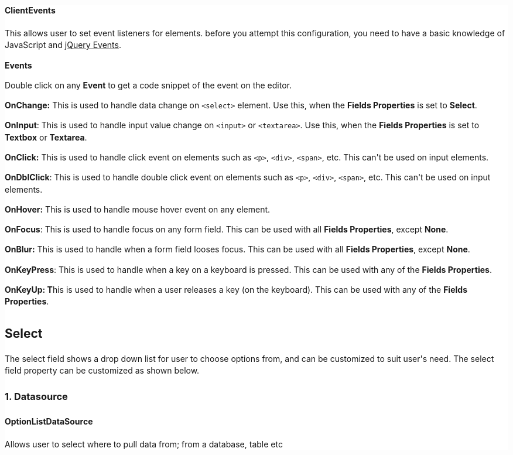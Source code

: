 #### ClientEvents

This allows user to set event listeners for elements. before you attempt this configuration, you need to have a basic knowledge of JavaScript and [jQuery Events](https://api.jquery.com/category/events/).

**Events**

Double click on any **Event** to get a code snippet of the event on the editor.

**OnChange:** This is used to handle data change on `<select>` element. Use this, when the **Fields Properties** is set to **Select**.

**OnInput**: This is used to handle input value change on `<input>` or `<textarea>`. Use this, when the **Fields Properties** is set to **Textbox** or **Textarea**.&#x20;

**OnClick:** This is used to handle click event on elements such as `<p>`, `<div>`, `<span>`, etc. This can't be used on input elements.

**OnDblClick**: This is used to handle double click event on elements such as `<p>`, `<div>`, `<span>`, etc. This can't be used on input elements.

**OnHover:** This is used to handle mouse hover event on any element.

**OnFocus**: This is used to handle focus on any form field. This can be used with all **Fields Properties**, except **None**.

**OnBlur:** This is used to handle when a form field looses focus. This can be used with all **Fields Properties**, except **None**.

**OnKeyPress**: This is used to handle when a key on a keyboard is pressed. This can be used with any of the **Fields Properties**.&#x20;

**OnKeyUp: T**his is used to handle when a user releases a key (on the keyboard). This can be used with any of the **Fields Properties**.&#x20;



## Select

The select field shows a drop down list for user to choose options from, and can be customized to suit user's need. The select field property can be customized as shown below.

### 1. Datasource

#### OptionListDataSource

Allows user to select where to pull data from; from a database, table etc
